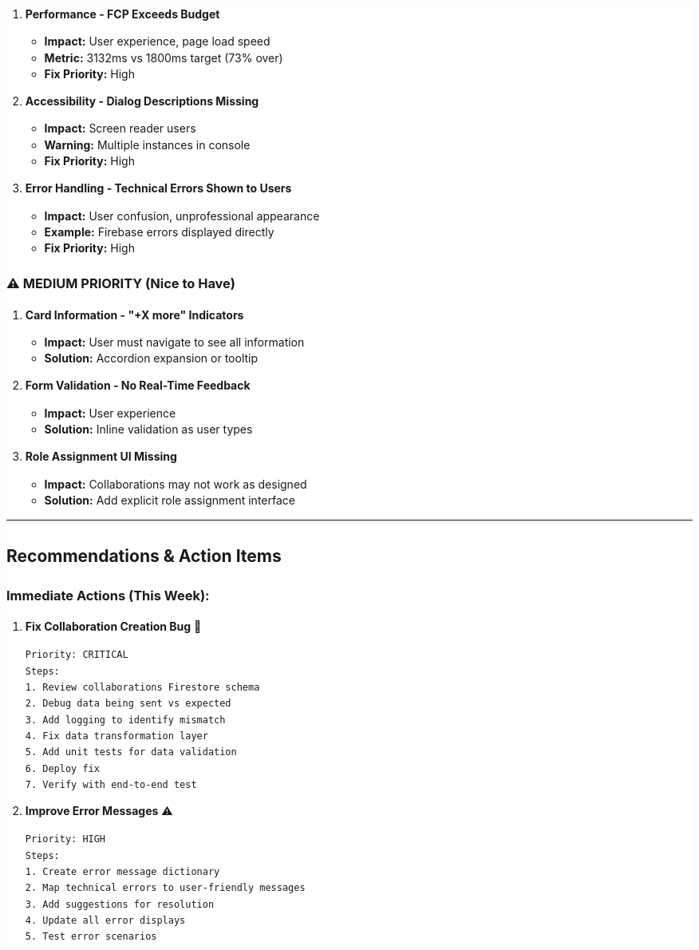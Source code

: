 1. **Performance - FCP Exceeds Budget**
   - **Impact:** User experience, page load speed
   - **Metric:** 3132ms vs 1800ms target (73% over)
   - **Fix Priority:** High
   
2. **Accessibility - Dialog Descriptions Missing**
   - **Impact:** Screen reader users
   - **Warning:** Multiple instances in console
   - **Fix Priority:** High

3. **Error Handling - Technical Errors Shown to Users**
   - **Impact:** User confusion, unprofessional appearance
   - **Example:** Firebase errors displayed directly
   - **Fix Priority:** High

### ⚠️ **MEDIUM PRIORITY** (Nice to Have)

1. **Card Information - "+X more" Indicators**
   - **Impact:** User must navigate to see all information
   - **Solution:** Accordion expansion or tooltip
   
2. **Form Validation - No Real-Time Feedback**
   - **Impact:** User experience
   - **Solution:** Inline validation as user types

3. **Role Assignment UI Missing**
   - **Impact:** Collaborations may not work as designed
   - **Solution:** Add explicit role assignment interface

---

## Recommendations & Action Items

### Immediate Actions (This Week):

1. **Fix Collaboration Creation Bug** 🔴
   ```
   Priority: CRITICAL
   Steps:
   1. Review collaborations Firestore schema
   2. Debug data being sent vs expected
   3. Add logging to identify mismatch
   4. Fix data transformation layer
   5. Add unit tests for data validation
   6. Deploy fix
   7. Verify with end-to-end test
   ```

2. **Improve Error Messages** ⚠️
   ```
   Priority: HIGH
   Steps:
   1. Create error message dictionary
   2. Map technical errors to user-friendly messages
   3. Add suggestions for resolution
   4. Update all error displays
   5. Test error scenarios
   ```
